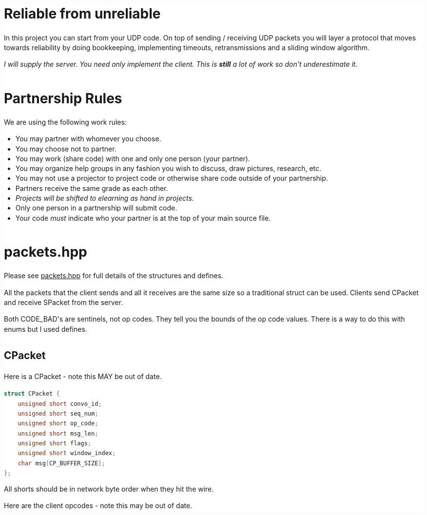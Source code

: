 
# Reliable from unreliable

In this project you can start from your UDP code. On top of sending / receiving UDP packets you will layer a protocol that moves towards reliability by doing bookkeeping, implementing timeouts, retransmissions and a sliding window algorithm.

*I will supply the server. You need only implement the client. This is **still** a lot of work so don't underestimate it.*

# Partnership Rules

We are using the following work rules:
- You may partner with whomever you choose.
- You may choose not to partner.
- You may work (share code) with one and only one person (your partner).
- You may organize help groups in any fashion you wish to discuss, draw pictures, research, etc.
- You may not use a projector to project code or otherwise share code outside of your partnership.
- Partners receive the same grade as each other.
- *Projects will be shifted to elearning as hand in projects.*
- Only one person in a partnership will submit code.
- Your code *must* indicate who your partner is at the top of your main source file.

# packets.hpp

Please see [packets.hpp](./packets.hpp) for full details of the structures and defines.

All the packets that the client sends and all it receives are the same size so a traditional struct can be used. Clients send CPacket and receive SPacket from the server.

Both CODE_BAD's are sentinels, not op codes. They tell you the bounds of the op code values. There is a way to do this with enums but I used defines.

## CPacket

Here is a CPacket - note this MAY be out of date.

```c++
struct CPacket {
	unsigned short convo_id;
	unsigned short seq_num;
	unsigned short op_code;
	unsigned short msg_len;
	unsigned short flags;
	unsigned short window_index;
	char msg[CP_BUFFER_SIZE];
};
```

All shorts should be in network byte order when they hit the wire.

Here are the client opcodes - note this may be out of date.
